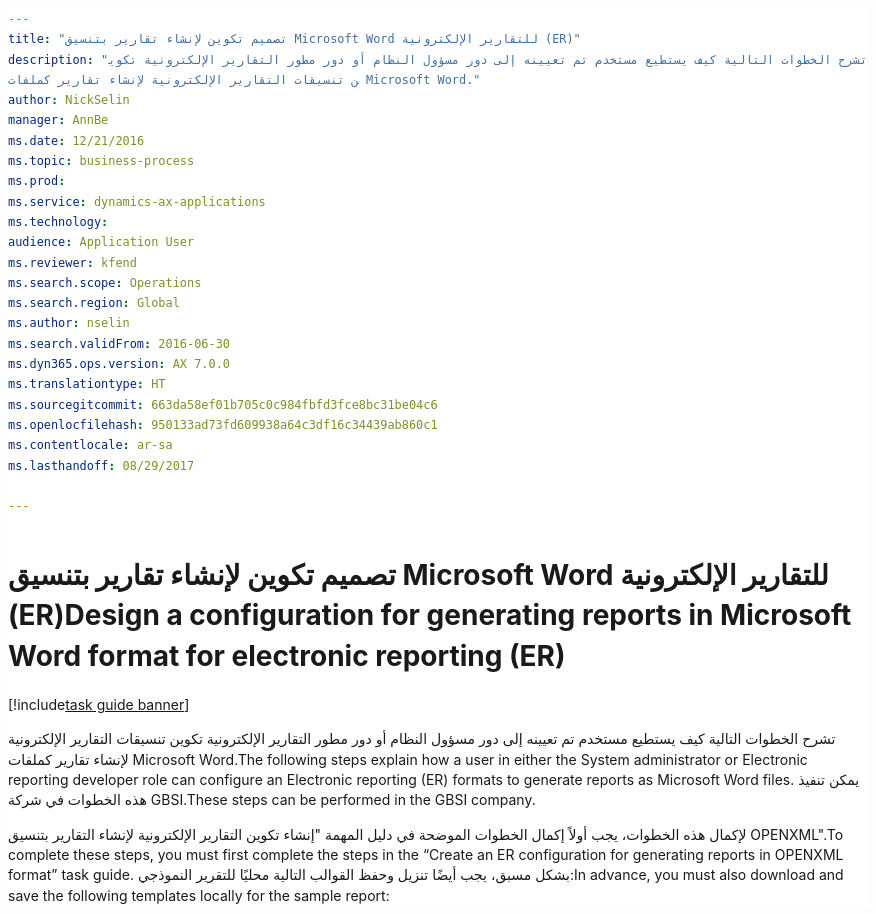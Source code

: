 ```yaml
--- 
title: "تصميم تكوين لإنشاء تقارير بتنسيق Microsoft Word للتقارير الإلكترونية (ER)"
description: "تشرح الخطوات التالية كيف يستطيع مستخدم تم تعيينه إلى دور مسؤول النظام أو دور مطور التقارير الإلكترونية تكوين تنسيقات التقارير الإلكترونية لإنشاء تقارير كملفات Microsoft Word."
author: NickSelin
manager: AnnBe
ms.date: 12/21/2016
ms.topic: business-process
ms.prod: 
ms.service: dynamics-ax-applications
ms.technology: 
audience: Application User
ms.reviewer: kfend
ms.search.scope: Operations
ms.search.region: Global
ms.author: nselin
ms.search.validFrom: 2016-06-30
ms.dyn365.ops.version: AX 7.0.0
ms.translationtype: HT
ms.sourcegitcommit: 663da58ef01b705c0c984fbfd3fce8bc31be04c6
ms.openlocfilehash: 950133ad73fd609938a64c3df16c34439ab860c1
ms.contentlocale: ar-sa
ms.lasthandoff: 08/29/2017

---
```

# <a name="design-a-configuration-for-generating-reports-in-microsoft-word-format-for-electronic-reporting-er"></a><span data-ttu-id="9e082-103">تصميم تكوين لإنشاء تقارير بتنسيق Microsoft Word للتقارير الإلكترونية (ER)</span><span class="sxs-lookup"><span data-stu-id="9e082-103">Design a configuration for generating reports in Microsoft Word format for electronic reporting (ER)</span></span>

[!include[task guide banner](../../includes/task-guide-banner.md)]

<span data-ttu-id="9e082-104">تشرح الخطوات التالية كيف يستطيع مستخدم تم تعيينه إلى دور مسؤول النظام أو دور مطور التقارير الإلكترونية تكوين تنسيقات التقارير الإلكترونية لإنشاء تقارير كملفات Microsoft Word.</span><span class="sxs-lookup"><span data-stu-id="9e082-104">The following steps explain how a user in either the System administrator or Electronic reporting developer role can configure an Electronic reporting (ER) formats to generate reports as Microsoft Word files.</span></span> <span data-ttu-id="9e082-105">يمكن تنفيذ هذه الخطوات في شركة GBSI.</span><span class="sxs-lookup"><span data-stu-id="9e082-105">These steps can be performed in the GBSI company.</span></span>

<span data-ttu-id="9e082-106">لإكمال هذه الخطوات، يجب أولاً إكمال الخطوات الموضحة في دليل المهمة "إنشاء تكوين التقارير الإلكترونية لإنشاء التقارير بتنسيق OPENXML‬".</span><span class="sxs-lookup"><span data-stu-id="9e082-106">To complete these steps, you must first complete the steps in the “Create an ER configuration for generating reports in OPENXML format” task guide.</span></span> <span data-ttu-id="9e082-107">بشكل مسبق، يجب أيضًا تنزيل وحفظ القوالب التالية محليًا للتقرير النموذجي:</span><span class="sxs-lookup"><span data-stu-id="9e082-107">In advance, you must also download and save the following templates locally for the sample report:</span></span>
